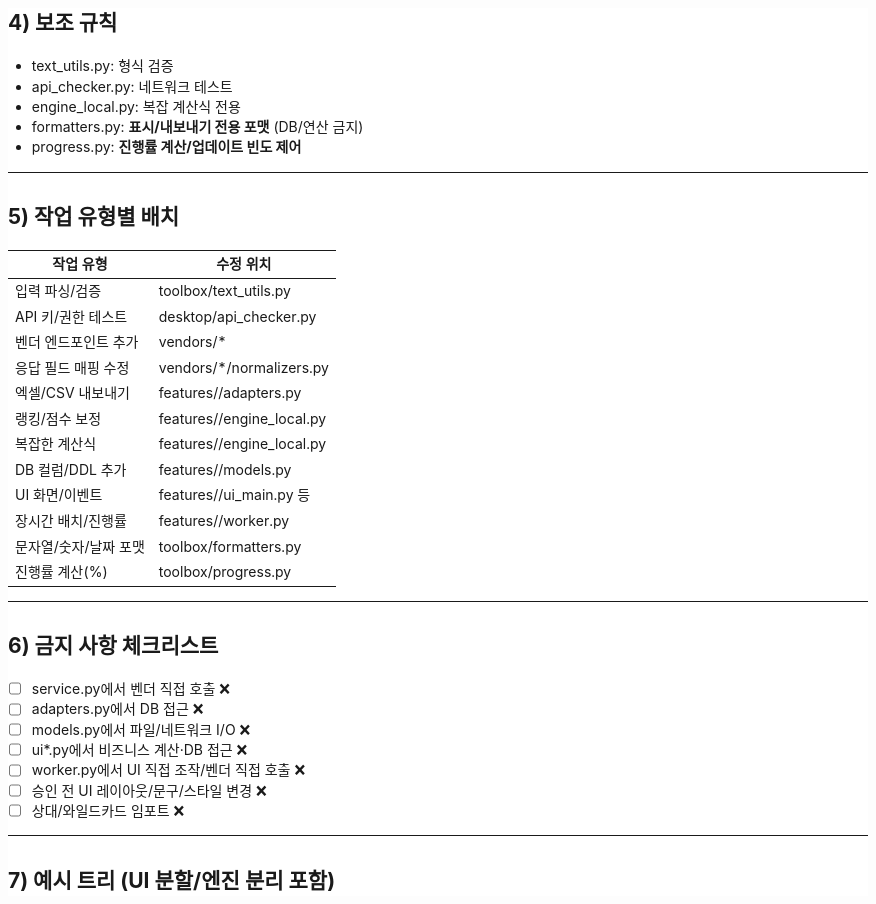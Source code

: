 
## 4) 보조 규칙
- text_utils.py: 형식 검증  
- api_checker.py: 네트워크 테스트  
- engine_local.py: 복잡 계산식 전용  
- formatters.py: **표시/내보내기 전용 포맷** (DB/연산 금지)  
- progress.py: **진행률 계산/업데이트 빈도 제어**  

---

## 5) 작업 유형별 배치

| 작업 유형              | 수정 위치 |
|-----------------------|-----------|
| 입력 파싱/검증         | toolbox/text_utils.py |
| API 키/권한 테스트     | desktop/api_checker.py |
| 벤더 엔드포인트 추가   | vendors/* |
| 응답 필드 매핑 수정    | vendors/*/normalizers.py |
| 엑셀/CSV 내보내기      | features/<module>/adapters.py |
| 랭킹/점수 보정         | features/<module>/engine_local.py |
| 복잡한 계산식          | features/<module>/engine_local.py |
| DB 컬럼/DDL 추가       | features/<module>/models.py |
| UI 화면/이벤트         | features/<module>/ui_main.py 등 |
| 장시간 배치/진행률     | features/<module>/worker.py |
| 문자열/숫자/날짜 포맷 | toolbox/formatters.py |
| 진행률 계산(%)         | toolbox/progress.py |

---

## 6) 금지 사항 체크리스트
- [ ] service.py에서 벤더 직접 호출 ❌  
- [ ] adapters.py에서 DB 접근 ❌  
- [ ] models.py에서 파일/네트워크 I/O ❌  
- [ ] ui*.py에서 비즈니스 계산·DB 접근 ❌  
- [ ] worker.py에서 UI 직접 조작/벤더 직접 호출 ❌  
- [ ] 승인 전 UI 레이아웃/문구/스타일 변경 ❌  
- [ ] 상대/와일드카드 임포트 ❌  

---

## 7) 예시 트리 (UI 분할/엔진 분리 포함)
